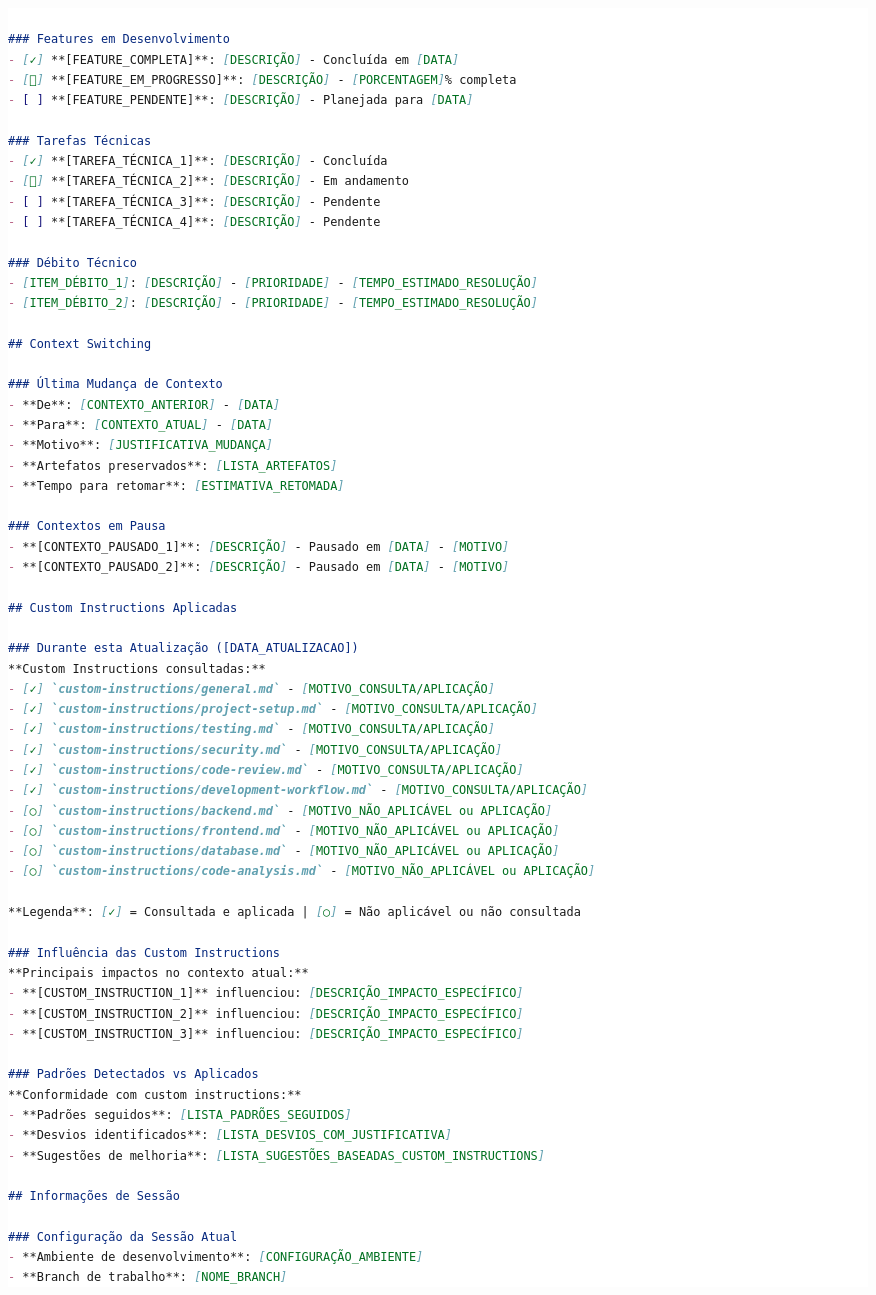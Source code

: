 ```markdown

### Features em Desenvolvimento
- [✓] **[FEATURE_COMPLETA]**: [DESCRIÇÃO] - Concluída em [DATA]
- [🔄] **[FEATURE_EM_PROGRESSO]**: [DESCRIÇÃO] - [PORCENTAGEM]% completa
- [ ] **[FEATURE_PENDENTE]**: [DESCRIÇÃO] - Planejada para [DATA]

### Tarefas Técnicas
- [✓] **[TAREFA_TÉCNICA_1]**: [DESCRIÇÃO] - Concluída
- [🔄] **[TAREFA_TÉCNICA_2]**: [DESCRIÇÃO] - Em andamento
- [ ] **[TAREFA_TÉCNICA_3]**: [DESCRIÇÃO] - Pendente
- [ ] **[TAREFA_TÉCNICA_4]**: [DESCRIÇÃO] - Pendente

### Débito Técnico
- [ITEM_DÉBITO_1]: [DESCRIÇÃO] - [PRIORIDADE] - [TEMPO_ESTIMADO_RESOLUÇÃO]
- [ITEM_DÉBITO_2]: [DESCRIÇÃO] - [PRIORIDADE] - [TEMPO_ESTIMADO_RESOLUÇÃO]

## Context Switching

### Última Mudança de Contexto
- **De**: [CONTEXTO_ANTERIOR] - [DATA]
- **Para**: [CONTEXTO_ATUAL] - [DATA]
- **Motivo**: [JUSTIFICATIVA_MUDANÇA]
- **Artefatos preservados**: [LISTA_ARTEFATOS]
- **Tempo para retomar**: [ESTIMATIVA_RETOMADA]

### Contextos em Pausa
- **[CONTEXTO_PAUSADO_1]**: [DESCRIÇÃO] - Pausado em [DATA] - [MOTIVO]
- **[CONTEXTO_PAUSADO_2]**: [DESCRIÇÃO] - Pausado em [DATA] - [MOTIVO]

## Custom Instructions Aplicadas

### Durante esta Atualização ([DATA_ATUALIZACAO])
**Custom Instructions consultadas:**
- [✓] `custom-instructions/general.md` - [MOTIVO_CONSULTA/APLICAÇÃO]
- [✓] `custom-instructions/project-setup.md` - [MOTIVO_CONSULTA/APLICAÇÃO]
- [✓] `custom-instructions/testing.md` - [MOTIVO_CONSULTA/APLICAÇÃO]
- [✓] `custom-instructions/security.md` - [MOTIVO_CONSULTA/APLICAÇÃO]
- [✓] `custom-instructions/code-review.md` - [MOTIVO_CONSULTA/APLICAÇÃO]
- [✓] `custom-instructions/development-workflow.md` - [MOTIVO_CONSULTA/APLICAÇÃO]
- [○] `custom-instructions/backend.md` - [MOTIVO_NÃO_APLICÁVEL ou APLICAÇÃO]
- [○] `custom-instructions/frontend.md` - [MOTIVO_NÃO_APLICÁVEL ou APLICAÇÃO]
- [○] `custom-instructions/database.md` - [MOTIVO_NÃO_APLICÁVEL ou APLICAÇÃO]
- [○] `custom-instructions/code-analysis.md` - [MOTIVO_NÃO_APLICÁVEL ou APLICAÇÃO]

**Legenda**: [✓] = Consultada e aplicada | [○] = Não aplicável ou não consultada

### Influência das Custom Instructions
**Principais impactos no contexto atual:**
- **[CUSTOM_INSTRUCTION_1]** influenciou: [DESCRIÇÃO_IMPACTO_ESPECÍFICO]
- **[CUSTOM_INSTRUCTION_2]** influenciou: [DESCRIÇÃO_IMPACTO_ESPECÍFICO]
- **[CUSTOM_INSTRUCTION_3]** influenciou: [DESCRIÇÃO_IMPACTO_ESPECÍFICO]

### Padrões Detectados vs Aplicados
**Conformidade com custom instructions:**
- **Padrões seguidos**: [LISTA_PADRÕES_SEGUIDOS]
- **Desvios identificados**: [LISTA_DESVIOS_COM_JUSTIFICATIVA]
- **Sugestões de melhoria**: [LISTA_SUGESTÕES_BASEADAS_CUSTOM_INSTRUCTIONS]

## Informações de Sessão

### Configuração da Sessão Atual
- **Ambiente de desenvolvimento**: [CONFIGURAÇÃO_AMBIENTE]
- **Branch de trabalho**: [NOME_BRANCH]
```